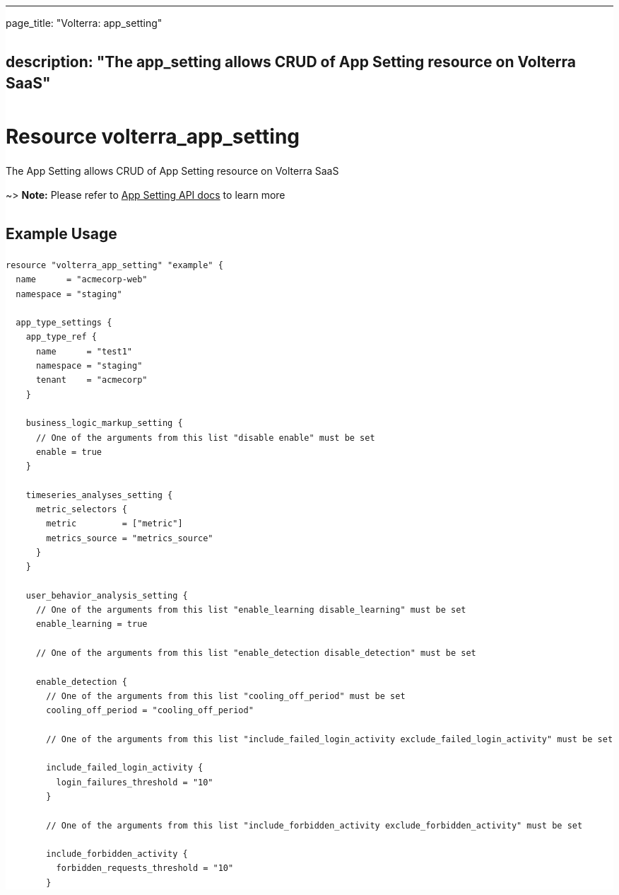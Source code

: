 ---

page_title: "Volterra: app_setting"

description: "The app_setting allows CRUD of App Setting resource on Volterra SaaS"
-----------------------------------------------------------------------------------

Resource volterra_app_setting
=============================

The App Setting allows CRUD of App Setting resource on Volterra SaaS

~> **Note:** Please refer to [App Setting API docs](https://volterra.io/docs/api/app-setting) to learn more

Example Usage
-------------

```hcl
resource "volterra_app_setting" "example" {
  name      = "acmecorp-web"
  namespace = "staging"

  app_type_settings {
    app_type_ref {
      name      = "test1"
      namespace = "staging"
      tenant    = "acmecorp"
    }

    business_logic_markup_setting {
      // One of the arguments from this list "disable enable" must be set
      enable = true
    }

    timeseries_analyses_setting {
      metric_selectors {
        metric         = ["metric"]
        metrics_source = "metrics_source"
      }
    }

    user_behavior_analysis_setting {
      // One of the arguments from this list "enable_learning disable_learning" must be set
      enable_learning = true

      // One of the arguments from this list "enable_detection disable_detection" must be set

      enable_detection {
        // One of the arguments from this list "cooling_off_period" must be set
        cooling_off_period = "cooling_off_period"

        // One of the arguments from this list "include_failed_login_activity exclude_failed_login_activity" must be set

        include_failed_login_activity {
          login_failures_threshold = "10"
        }

        // One of the arguments from this list "include_forbidden_activity exclude_forbidden_activity" must be set

        include_forbidden_activity {
          forbidden_requests_threshold = "10"
        }
```